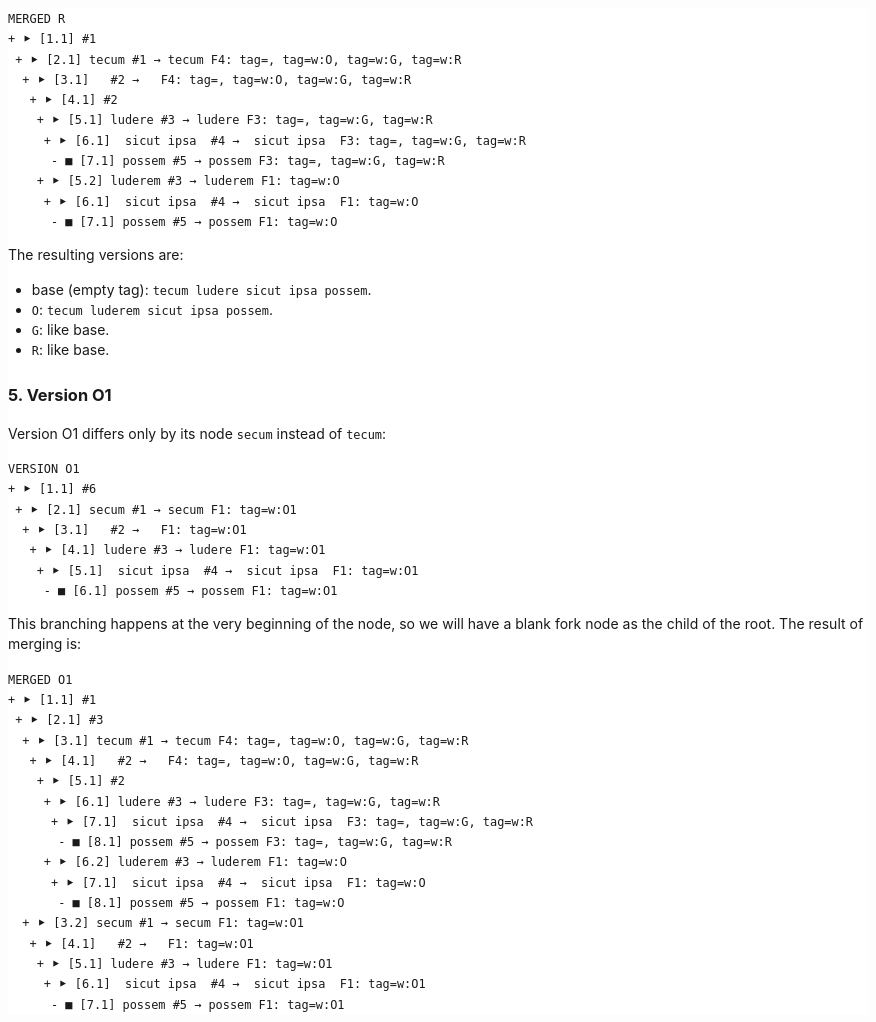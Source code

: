 ```txt
MERGED R
+ ⯈ [1.1] #1
 + ⯈ [2.1] tecum #1 → tecum F4: tag=, tag=w:O, tag=w:G, tag=w:R
  + ⯈ [3.1]   #2 →   F4: tag=, tag=w:O, tag=w:G, tag=w:R
   + ⯈ [4.1] #2
    + ⯈ [5.1] ludere #3 → ludere F3: tag=, tag=w:G, tag=w:R
     + ⯈ [6.1]  sicut ipsa  #4 →  sicut ipsa  F3: tag=, tag=w:G, tag=w:R
      - ■ [7.1] possem #5 → possem F3: tag=, tag=w:G, tag=w:R
    + ⯈ [5.2] luderem #3 → luderem F1: tag=w:O
     + ⯈ [6.1]  sicut ipsa  #4 →  sicut ipsa  F1: tag=w:O
      - ■ [7.1] possem #5 → possem F1: tag=w:O
```

The resulting versions are:

- base (empty tag): `tecum ludere sicut ipsa possem`.
- `O`: `tecum luderem sicut ipsa possem`.
- `G`: like base.
- `R`: like base.

### 5. Version O1

Version O1 differs only by its node `secum` instead of `tecum`:

```txt
VERSION O1
+ ⯈ [1.1] #6
 + ⯈ [2.1] secum #1 → secum F1: tag=w:O1
  + ⯈ [3.1]   #2 →   F1: tag=w:O1
   + ⯈ [4.1] ludere #3 → ludere F1: tag=w:O1
    + ⯈ [5.1]  sicut ipsa  #4 →  sicut ipsa  F1: tag=w:O1
     - ■ [6.1] possem #5 → possem F1: tag=w:O1
```

This branching happens at the very beginning of the node, so we will have a blank fork node as the child of the root. The result of merging is:

```txt
MERGED O1
+ ⯈ [1.1] #1
 + ⯈ [2.1] #3
  + ⯈ [3.1] tecum #1 → tecum F4: tag=, tag=w:O, tag=w:G, tag=w:R
   + ⯈ [4.1]   #2 →   F4: tag=, tag=w:O, tag=w:G, tag=w:R
    + ⯈ [5.1] #2
     + ⯈ [6.1] ludere #3 → ludere F3: tag=, tag=w:G, tag=w:R
      + ⯈ [7.1]  sicut ipsa  #4 →  sicut ipsa  F3: tag=, tag=w:G, tag=w:R
       - ■ [8.1] possem #5 → possem F3: tag=, tag=w:G, tag=w:R
     + ⯈ [6.2] luderem #3 → luderem F1: tag=w:O
      + ⯈ [7.1]  sicut ipsa  #4 →  sicut ipsa  F1: tag=w:O
       - ■ [8.1] possem #5 → possem F1: tag=w:O
  + ⯈ [3.2] secum #1 → secum F1: tag=w:O1
   + ⯈ [4.1]   #2 →   F1: tag=w:O1
    + ⯈ [5.1] ludere #3 → ludere F1: tag=w:O1
     + ⯈ [6.1]  sicut ipsa  #4 →  sicut ipsa  F1: tag=w:O1
      - ■ [7.1] possem #5 → possem F1: tag=w:O1
```
